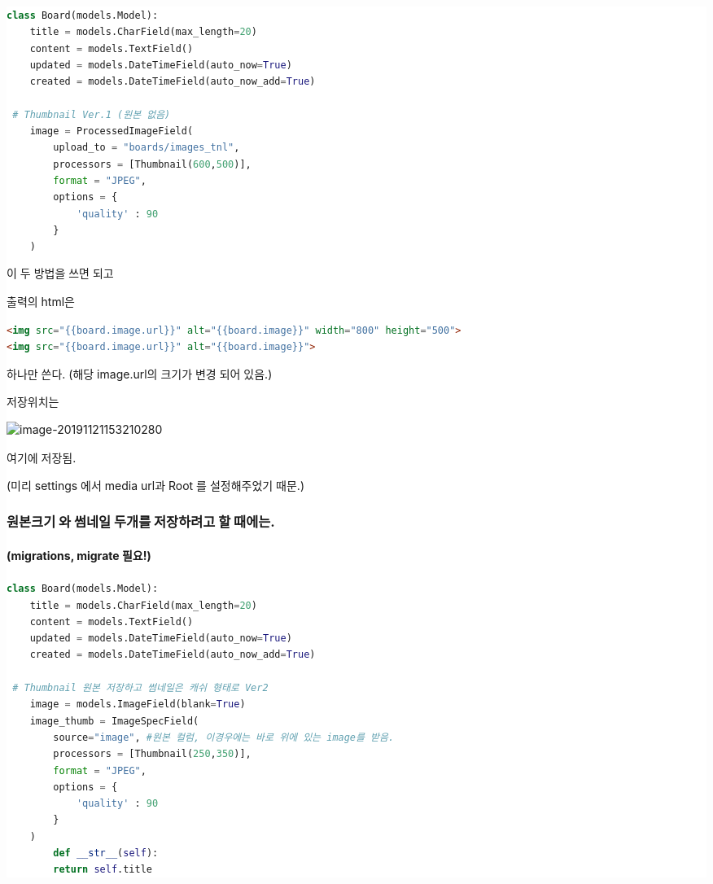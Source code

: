 

```python
class Board(models.Model):
    title = models.CharField(max_length=20)
    content = models.TextField()
    updated = models.DateTimeField(auto_now=True)
    created = models.DateTimeField(auto_now_add=True)

 # Thumbnail Ver.1 (원본 없음)
    image = ProcessedImageField(
        upload_to = "boards/images_tnl",
        processors = [Thumbnail(600,500)],
        format = "JPEG",
        options = {
            'quality' : 90
        }
    )
```



이 두 방법을 쓰면 되고

출력의 html은

```html
<img src="{{board.image.url}}" alt="{{board.image}}" width="800" height="500">
<img src="{{board.image.url}}" alt="{{board.image}}">
```

하나만 쓴다. (해당 image.url의 크기가 변경 되어 있음.)



저장위치는

![image-20191121153210280](C:\Users\student\AppData\Roaming\Typora\typora-user-images\image-20191121153210280.png)



여기에 저장됨.

(미리 settings 에서 media url과 Root 를 설정해주었기 때문.)



### 원본크기 와 썸네일 두개를 저장하려고 할 때에는.

#### (migrations, migrate 필요!)



```python
class Board(models.Model):
    title = models.CharField(max_length=20)
    content = models.TextField()
    updated = models.DateTimeField(auto_now=True)
    created = models.DateTimeField(auto_now_add=True)

 # Thumbnail 원본 저장하고 썸네일은 캐쉬 형태로 Ver2
    image = models.ImageField(blank=True)
    image_thumb = ImageSpecField(
        source="image", #원본 컬럼, 이경우에는 바로 위에 있는 image를 받음.
        processors = [Thumbnail(250,350)],
        format = "JPEG",
        options = { 
            'quality' : 90
        }
    )
        def __str__(self):
        return self.title

```